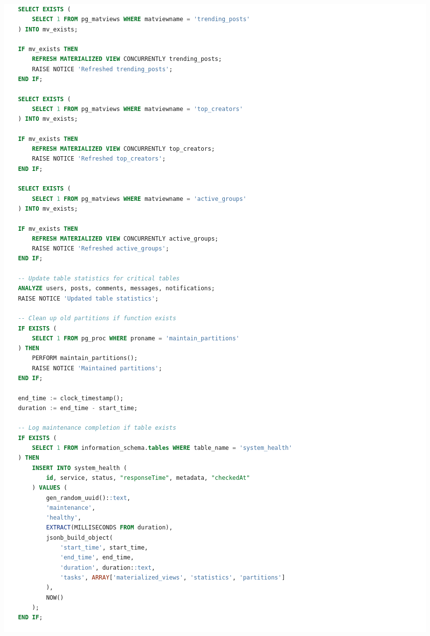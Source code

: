 ```sql
    SELECT EXISTS (
        SELECT 1 FROM pg_matviews WHERE matviewname = 'trending_posts'
    ) INTO mv_exists;
    
    IF mv_exists THEN
        REFRESH MATERIALIZED VIEW CONCURRENTLY trending_posts;
        RAISE NOTICE 'Refreshed trending_posts';
    END IF;
    
    SELECT EXISTS (
        SELECT 1 FROM pg_matviews WHERE matviewname = 'top_creators'
    ) INTO mv_exists;
    
    IF mv_exists THEN
        REFRESH MATERIALIZED VIEW CONCURRENTLY top_creators;
        RAISE NOTICE 'Refreshed top_creators';
    END IF;
    
    SELECT EXISTS (
        SELECT 1 FROM pg_matviews WHERE matviewname = 'active_groups'
    ) INTO mv_exists;
    
    IF mv_exists THEN
        REFRESH MATERIALIZED VIEW CONCURRENTLY active_groups;
        RAISE NOTICE 'Refreshed active_groups';
    END IF;
    
    -- Update table statistics for critical tables
    ANALYZE users, posts, comments, messages, notifications;
    RAISE NOTICE 'Updated table statistics';
    
    -- Clean up old partitions if function exists
    IF EXISTS (
        SELECT 1 FROM pg_proc WHERE proname = 'maintain_partitions'
    ) THEN
        PERFORM maintain_partitions();
        RAISE NOTICE 'Maintained partitions';
    END IF;
    
    end_time := clock_timestamp();
    duration := end_time - start_time;
    
    -- Log maintenance completion if table exists
    IF EXISTS (
        SELECT 1 FROM information_schema.tables WHERE table_name = 'system_health'
    ) THEN
        INSERT INTO system_health (
            id, service, status, "responseTime", metadata, "checkedAt"
        ) VALUES (
            gen_random_uuid()::text,
            'maintenance',
            'healthy',
            EXTRACT(MILLISECONDS FROM duration),
            jsonb_build_object(
                'start_time', start_time,
                'end_time', end_time,
                'duration', duration::text,
                'tasks', ARRAY['materialized_views', 'statistics', 'partitions']
            ),
            NOW()
        );
    END IF;
    
```